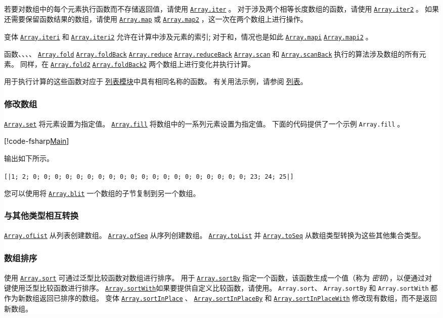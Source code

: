 若要对数组中的每个元素执行函数而不存储返回值，请使用 [`Array.iter`](https://fsharp.github.io/fsharp-core-docs/reference/fsharp-collections-arraymodule.html#iter) 。 对于涉及两个相等长度数组的函数，请使用 [`Array.iter2`](https://fsharp.github.io/fsharp-core-docs/reference/fsharp-collections-arraymodule.html#iter2) 。 如果还需要保留函数结果的数组，请使用 [`Array.map`](https://fsharp.github.io/fsharp-core-docs/reference/fsharp-collections-arraymodule.html#map) 或 [`Array.map2`](https://fsharp.github.io/fsharp-core-docs/reference/fsharp-collections-arraymodule.html#map2) ，这一次在两个数组上进行操作。

变体 [`Array.iteri`](https://fsharp.github.io/fsharp-core-docs/reference/fsharp-collections-arraymodule.html#iteri) 和 [`Array.iteri2`](https://fsharp.github.io/fsharp-core-docs/reference/fsharp-collections-arraymodule.html#iteri2) 允许在计算中涉及元素的索引; 对于和，情况也是如此 [`Array.mapi`](https://fsharp.github.io/fsharp-core-docs/reference/fsharp-collections-arraymodule.html#mapi) [`Array.mapi2`](https://fsharp.github.io/fsharp-core-docs/reference/fsharp-collections-arraymodule.html#mapi2) 。

函数、、、、 [`Array.fold`](https://fsharp.github.io/fsharp-core-docs/reference/fsharp-collections-arraymodule.html#fold) [`Array.foldBack`](https://fsharp.github.io/fsharp-core-docs/reference/fsharp-collections-arraymodule.html#foldBack) [`Array.reduce`](https://fsharp.github.io/fsharp-core-docs/reference/fsharp-collections-arraymodule.html#reduce) [`Array.reduceBack`](https://fsharp.github.io/fsharp-core-docs/reference/fsharp-collections-arraymodule.html#reduceBack) [`Array.scan`](https://fsharp.github.io/fsharp-core-docs/reference/fsharp-collections-arraymodule.html#scan) 和 [`Array.scanBack`](https://fsharp.github.io/fsharp-core-docs/reference/fsharp-collections-arraymodule.html#scanBack) 执行的算法涉及数组的所有元素。 同样，在 [`Array.fold2`](https://fsharp.github.io/fsharp-core-docs/reference/fsharp-collections-arraymodule.html#fold2) [`Array.foldBack2`](https://fsharp.github.io/fsharp-core-docs/reference/fsharp-collections-arraymodule.html#foldBack2) 两个数组上进行变化并执行计算。

用于执行计算的这些函数对应于 [列表模块](https://fsharp.github.io/fsharp-core-docs/reference/fsharp-collections-listmodule.html)中具有相同名称的函数。 有关用法示例，请参阅 [列表](lists.md)。

### <a name="modify-arrays"></a>修改数组

[`Array.set`](https://fsharp.github.io/fsharp-core-docs/reference/fsharp-collections-arraymodule.html#set) 将元素设置为指定值。 [`Array.fill`](https://fsharp.github.io/fsharp-core-docs/reference/fsharp-collections-arraymodule.html#fill) 将数组中的一系列元素设置为指定值。 下面的代码提供了一个示例 `Array.fill` 。

[!code-fsharp[Main](~/samples/snippets/fsharp/arrays/snippet28.fs)]

输出如下所示。

```console
[|1; 2; 0; 0; 0; 0; 0; 0; 0; 0; 0; 0; 0; 0; 0; 0; 0; 0; 0; 0; 0; 0; 23; 24; 25|]
```

您可以使用将 [`Array.blit`](https://fsharp.github.io/fsharp-core-docs/reference/fsharp-collections-arraymodule.html#blit) 一个数组的子节复制到另一个数组。

### <a name="convert-to-and-from-other-types"></a>与其他类型相互转换

[`Array.ofList`](https://fsharp.github.io/fsharp-core-docs/reference/fsharp-collections-arraymodule.html#ofList) 从列表创建数组。 [`Array.ofSeq`](https://fsharp.github.io/fsharp-core-docs/reference/fsharp-collections-arraymodule.html#ofSeq) 从序列创建数组。 [`Array.toList`](https://fsharp.github.io/fsharp-core-docs/reference/fsharp-collections-arraymodule.html#toList) 并 [`Array.toSeq`](https://fsharp.github.io/fsharp-core-docs/reference/fsharp-collections-arraymodule.html#toSeq) 从数组类型转换为这些其他集合类型。

### <a name="sort-arrays"></a>数组排序

使用 [`Array.sort`](https://fsharp.github.io/fsharp-core-docs/reference/fsharp-collections-arraymodule.html#sort) 可通过泛型比较函数对数组进行排序。 用于 [`Array.sortBy`](https://fsharp.github.io/fsharp-core-docs/reference/fsharp-collections-arraymodule.html#sortBy) 指定一个函数，该函数生成一个值（称为 *密钥*），以便通过对键使用泛型比较函数进行排序。 [`Array.sortWith`](https://fsharp.github.io/fsharp-core-docs/reference/fsharp-collections-arraymodule.html#sortWith)如果要提供自定义比较函数，请使用。 `Array.sort`、 `Array.sortBy` 和 `Array.sortWith` 都作为新数组返回已排序的数组。 变体 [`Array.sortInPlace`](https://fsharp.github.io/fsharp-core-docs/reference/fsharp-collections-arraymodule.html#sortInPlace) 、 [`Array.sortInPlaceBy`](https://fsharp.github.io/fsharp-core-docs/reference/fsharp-collections-arraymodule.html#sortInPlaceBy) 和 [`Array.sortInPlaceWith`](https://fsharp.github.io/fsharp-core-docs/reference/fsharp-collections-arraymodule.html#sortInPlaceWith) 修改现有数组，而不是返回新数组。
